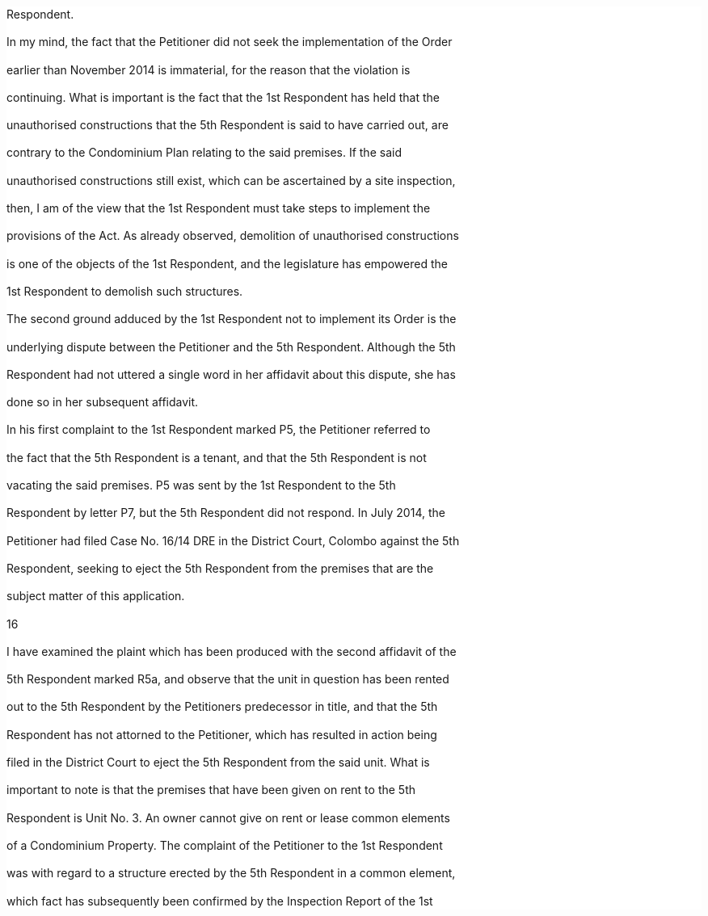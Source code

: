 Respondent.

In my mind, the fact that the Petitioner did not seek the implementation of the Order

earlier than November 2014 is immaterial, for the reason that the violation is

continuing. What is important is the fact that the 1st Respondent has held that the

unauthorised constructions that the 5th Respondent is said to have carried out, are

contrary to the Condominium Plan relating to the said premises. If the said

unauthorised constructions still exist, which can be ascertained by a site inspection,

then, I am of the view that the 1st Respondent must take steps to implement the

provisions of the Act. As already observed, demolition of unauthorised constructions

is one of the objects of the 1st Respondent, and the legislature has empowered the

1st Respondent to demolish such structures.

The second ground adduced by the 1st Respondent not to implement its Order is the

underlying dispute between the Petitioner and the 5th Respondent. Although the 5th

Respondent had not uttered a single word in her affidavit about this dispute, she has

done so in her subsequent affidavit.

In his first complaint to the 1st Respondent marked P5, the Petitioner referred to

the fact that the 5th Respondent is a tenant, and that the 5th Respondent is not

vacating the said premises. P5 was sent by the 1st Respondent to the 5th

Respondent by letter P7, but the 5th Respondent did not respond. In July 2014, the

Petitioner had filed Case No. 16/14 DRE in the District Court, Colombo against the 5th

Respondent, seeking to eject the 5th Respondent from the premises that are the

subject matter of this application.

16

I have examined the plaint which has been produced with the second affidavit of the

5th Respondent marked R5a, and observe that the unit in question has been rented

out to the 5th Respondent by the Petitioners predecessor in title, and that the 5th

Respondent has not attorned to the Petitioner, which has resulted in action being

filed in the District Court to eject the 5th Respondent from the said unit. What is

important to note is that the premises that have been given on rent to the 5th

Respondent is Unit No. 3. An owner cannot give on rent or lease common elements

of a Condominium Property. The complaint of the Petitioner to the 1st Respondent

was with regard to a structure erected by the 5th Respondent in a common element,

which fact has subsequently been confirmed by the Inspection Report of the 1st
